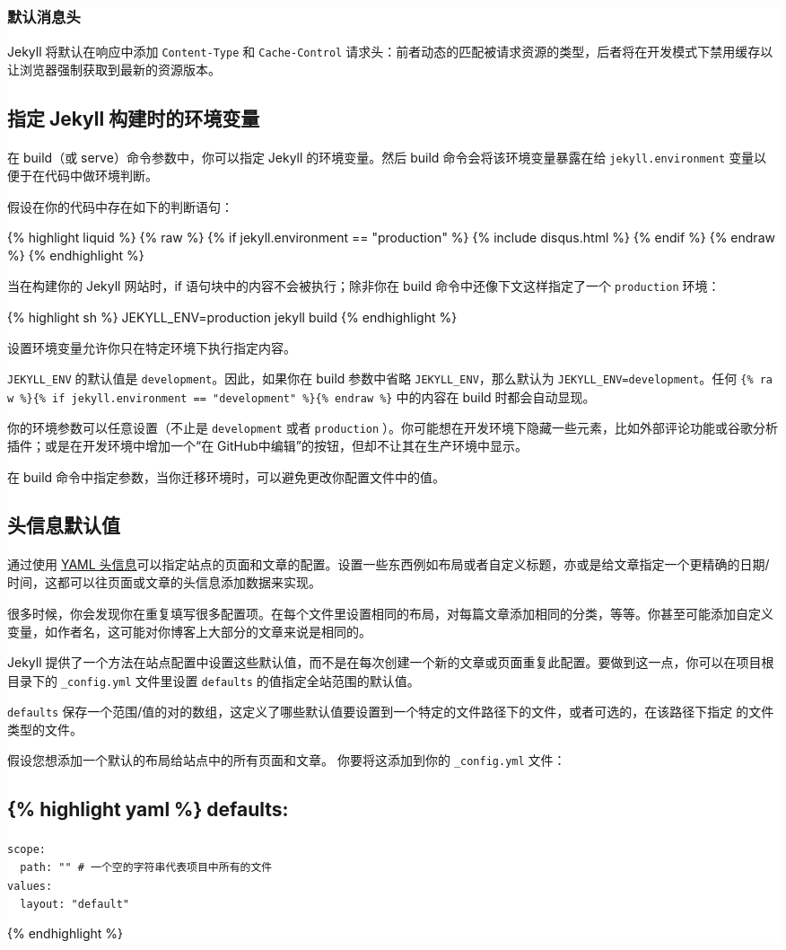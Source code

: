 ### 默认消息头

Jekyll 将默认在响应中添加 `Content-Type` 和 `Cache-Control` 请求头：前者动态的匹配被请求资源的类型，后者将在开发模式下禁用缓存以让浏览器强制获取到最新的资源版本。

## 指定 Jekyll 构建时的环境变量

在 build（或 serve）命令参数中，你可以指定 Jekyll 的环境变量。然后 build 命令会将该环境变量暴露在给 `jekyll.environment` 变量以便于在代码中做环境判断。

假设在你的代码中存在如下的判断语句：

{% highlight liquid %}
{% raw %}
{% if jekyll.environment == "production" %}
   {% include disqus.html %}
{% endif %}
{% endraw %}
{% endhighlight %}

当在构建你的 Jekyll 网站时，if 语句块中的内容不会被执行；除非你在 build 命令中还像下文这样指定了一个 `production` 环境：

{% highlight sh %}
JEKYLL_ENV=production jekyll build
{% endhighlight %}

设置环境变量允许你只在特定环境下执行指定内容。

`JEKYLL_ENV` 的默认值是 `development`。因此，如果你在 build 参数中省略 `JEKYLL_ENV`，那么默认为 `JEKYLL_ENV=development`。任何 `{% raw %}{% if jekyll.environment == "development" %}{% endraw %}` 中的内容在 build 时都会自动显现。

你的环境参数可以任意设置（不止是 `development` 或者 `production` ）。你可能想在开发环境下隐藏一些元素，比如外部评论功能或谷歌分析插件；或是在开发环境中增加一个“在 GitHub中编辑”的按钮，但却不让其在生产环境中显示。

在 build 命令中指定参数，当你迁移环境时，可以避免更改你配置文件中的值。

## 头信息默认值

通过使用 [YAML 头信息](../frontmatter/)可以指定站点的页面和文章的配置。设置一些东西例如布局或者自定义标题，亦或是给文章指定一个更精确的日期/时间，这都可以往页面或文章的头信息添加数据来实现。

很多时候，你会发现你在重复填写很多配置项。在每个文件里设置相同的布局，对每篇文章添加相同的分类，等等。你甚至可能添加自定义变量，如作者名，这可能对你博客上大部分的文章来说是相同的。

Jekyll 提供了一个方法在站点配置中设置这些默认值，而不是在每次创建一个新的文章或页面重复此配置。要做到这一点，你可以在项目根目录下的 `_config.yml` 文件里设置 `defaults` 的值指定全站范围的默认值。

`defaults` 保存一个范围/值的对的数组，这定义了哪些默认值要设置到一个特定的文件路径下的文件，或者可选的，在该路径下指定 的文件类型的文件。

假设您想添加一个默认的布局给站点中的所有页面和文章。 你要将这添加到你的 `_config.yml` 文件：

{% highlight yaml %}
defaults:
  -
    scope:
      path: "" # 一个空的字符串代表项目中所有的文件
    values:
      layout: "default"
{% endhighlight %}
